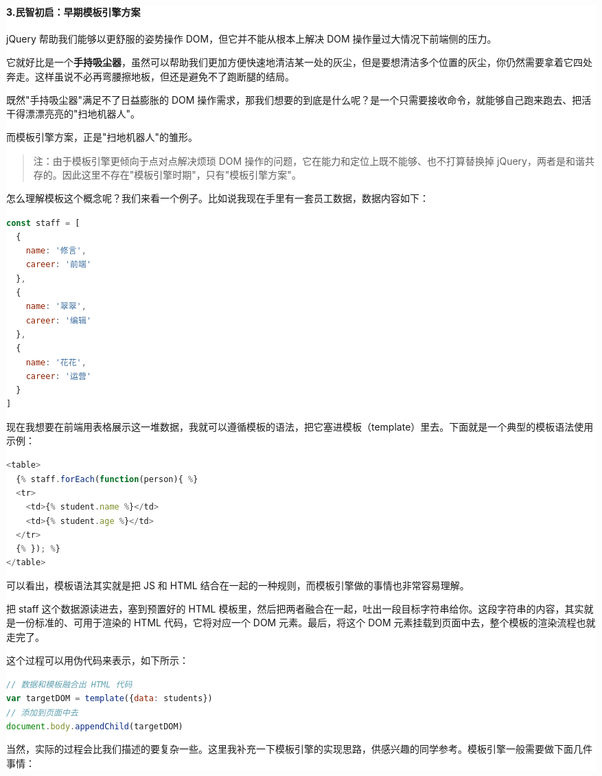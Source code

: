 #### 3.民智初启：早期模板引擎方案

jQuery 帮助我们能够以更舒服的姿势操作 DOM，但它并不能从根本上解决 DOM 操作量过大情况下前端侧的压力。

它就好比是一个**手持吸尘器**，虽然可以帮助我们更加方便快速地清洁某一处的灰尘，但是要想清洁多个位置的灰尘，你仍然需要拿着它四处奔走。这样虽说不必再弯腰擦地板，但还是避免不了跑断腿的结局。

既然"手持吸尘器"满足不了日益膨胀的 DOM 操作需求，那我们想要的到底是什么呢？是一个只需要接收命令，就能够自己跑来跑去、把活干得漂漂亮亮的"扫地机器人"。

而模板引擎方案，正是"扫地机器人"的雏形。
> 注：由于模板引擎更倾向于点对点解决烦琐 DOM 操作的问题，它在能力和定位上既不能够、也不打算替换掉 jQuery，两者是和谐共存的。因此这里不存在"模板引擎时期"，只有"模板引擎方案"。

怎么理解模板这个概念呢？我们来看一个例子。比如说我现在手里有一套员工数据，数据内容如下：

```js
const staff = [
  {
    name: '修言',
    career: '前端'
  },
  {
    name: '翠翠',
    career: '编辑'
  },
  {
    name: '花花',
    career: '运营' 
  }
]
```

现在我想要在前端用表格展示这一堆数据，我就可以遵循模板的语法，把它塞进模板（template）里去。下面就是一个典型的模板语法使用示例：

```js
<table>
  {% staff.forEach(function(person){ %}
  <tr>
    <td>{% student.name %}</td>
    <td>{% student.age %}</td>
  </tr>
  {% }); %}
</table>
```

可以看出，模板语法其实就是把 JS 和 HTML 结合在一起的一种规则，而模板引擎做的事情也非常容易理解。

把 staff 这个数据源读进去，塞到预置好的 HTML 模板里，然后把两者融合在一起，吐出一段目标字符串给你。这段字符串的内容，其实就是一份标准的、可用于渲染的 HTML 代码，它将对应一个 DOM 元素。最后，将这个 DOM 元素挂载到页面中去，整个模板的渲染流程也就走完了。

这个过程可以用伪代码来表示，如下所示：

```js
// 数据和模板融合出 HTML 代码
var targetDOM = template({data: students})
// 添加到页面中去
document.body.appendChild(targetDOM)
```

当然，实际的过程会比我们描述的要复杂一些。这里我补充一下模板引擎的实现思路，供感兴趣的同学参考。模板引擎一般需要做下面几件事情：
